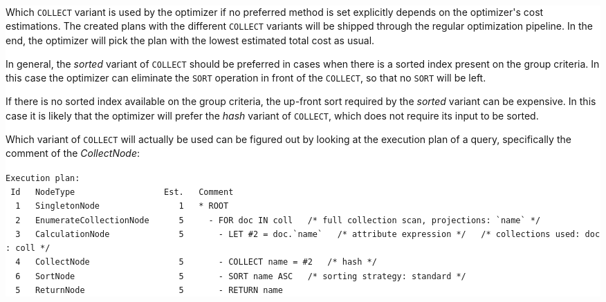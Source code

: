Which `COLLECT` variant is used by the optimizer if no preferred method is set
explicitly depends on the optimizer's cost estimations. The created plans with
the different `COLLECT` variants will be shipped through the regular
optimization pipeline. In the end, the optimizer will pick the plan with the
lowest estimated total cost as usual.

In general, the *sorted* variant of `COLLECT` should be preferred in cases when
there is a sorted index present on the group criteria. In this case the
optimizer can eliminate the `SORT` operation in front of the `COLLECT`, so that
no `SORT` will be left.

If there is no sorted index available on the group criteria, the up-front sort
required by the *sorted* variant can be expensive. In this case it is likely
that the optimizer will prefer the *hash* variant of `COLLECT`, which does not
require its input to be sorted.

Which variant of `COLLECT` will actually be used can be figured out by looking
at the execution plan of a query, specifically the comment of the *CollectNode*:

```aql
Execution plan:
 Id   NodeType                  Est.   Comment
  1   SingletonNode                1   * ROOT
  2   EnumerateCollectionNode      5     - FOR doc IN coll   /* full collection scan, projections: `name` */
  3   CalculationNode              5       - LET #2 = doc.`name`   /* attribute expression */   /* collections used: doc : coll */
  4   CollectNode                  5       - COLLECT name = #2   /* hash */
  6   SortNode                     5       - SORT name ASC   /* sorting strategy: standard */
  5   ReturnNode                   5       - RETURN name
```
